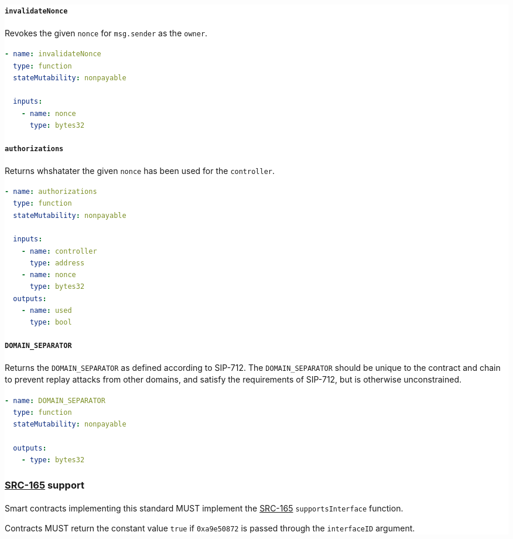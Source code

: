 #### `invalidateNonce`

Revokes the given `nonce` for `msg.sender` as the `owner`.

```yaml
- name: invalidateNonce
  type: function
  stateMutability: nonpayable

  inputs:
    - name: nonce
      type: bytes32
```

#### `authorizations`

Returns whshatater the given `nonce` has been used for the `controller`.

```yaml
- name: authorizations
  type: function
  stateMutability: nonpayable

  inputs:
    - name: controller
      type: address
    - name: nonce
      type: bytes32
  outputs:
    - name: used
      type: bool
```

#### `DOMAIN_SEPARATOR`

Returns the `DOMAIN_SEPARATOR` as defined according to SIP-712. The `DOMAIN_SEPARATOR` should be unique to the contract and chain to prevent replay attacks from other domains, and satisfy the requirements of SIP-712, but is otherwise unconstrained.

```yaml
- name: DOMAIN_SEPARATOR
  type: function
  stateMutability: nonpayable

  outputs:
    - type: bytes32
```

### [SRC-165](./SIP-165.md) support

Smart contracts implementing this standard MUST implement the [SRC-165](./SIP-165.md) `supportsInterface` function.

Contracts MUST return the constant value `true` if `0xa9e50872` is passed through the `interfaceID` argument.

